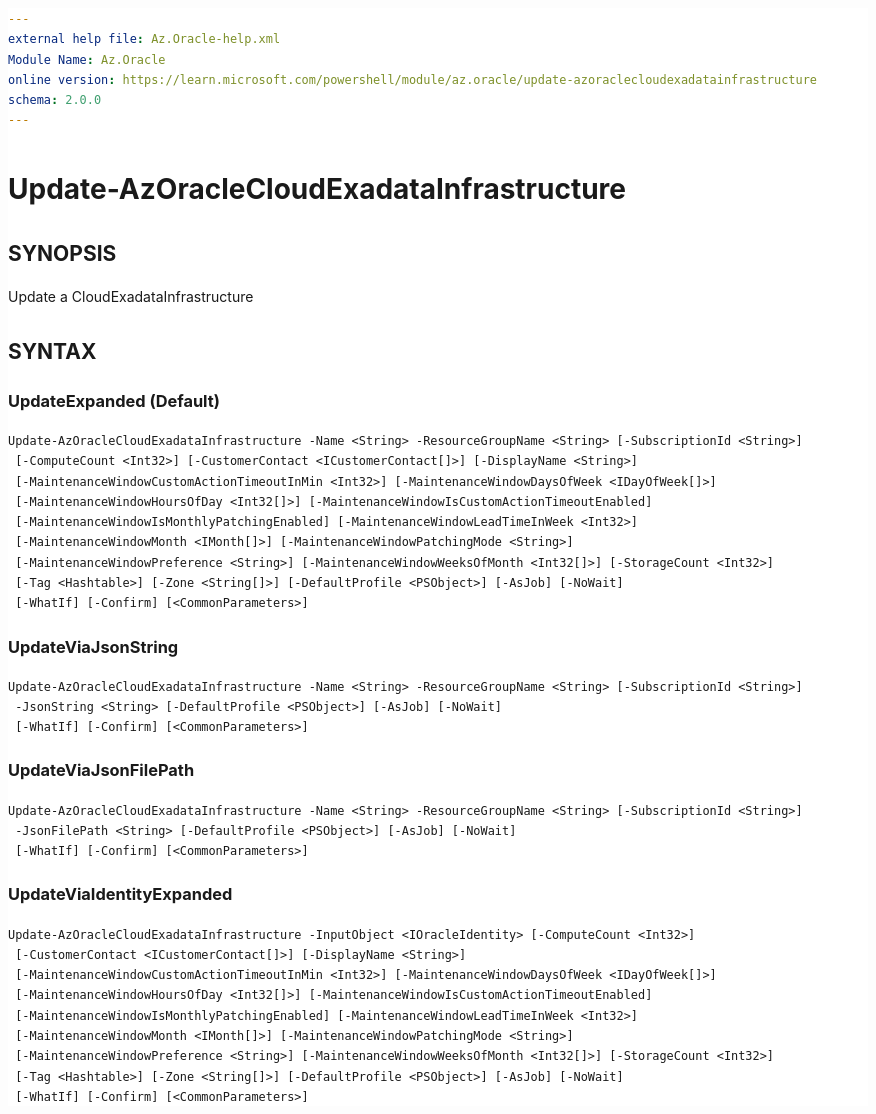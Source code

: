 ```yaml
---
external help file: Az.Oracle-help.xml
Module Name: Az.Oracle
online version: https://learn.microsoft.com/powershell/module/az.oracle/update-azoraclecloudexadatainfrastructure
schema: 2.0.0
---
```


# Update-AzOracleCloudExadataInfrastructure

## SYNOPSIS
Update a CloudExadataInfrastructure

## SYNTAX

### UpdateExpanded (Default)
```
Update-AzOracleCloudExadataInfrastructure -Name <String> -ResourceGroupName <String> [-SubscriptionId <String>]
 [-ComputeCount <Int32>] [-CustomerContact <ICustomerContact[]>] [-DisplayName <String>]
 [-MaintenanceWindowCustomActionTimeoutInMin <Int32>] [-MaintenanceWindowDaysOfWeek <IDayOfWeek[]>]
 [-MaintenanceWindowHoursOfDay <Int32[]>] [-MaintenanceWindowIsCustomActionTimeoutEnabled]
 [-MaintenanceWindowIsMonthlyPatchingEnabled] [-MaintenanceWindowLeadTimeInWeek <Int32>]
 [-MaintenanceWindowMonth <IMonth[]>] [-MaintenanceWindowPatchingMode <String>]
 [-MaintenanceWindowPreference <String>] [-MaintenanceWindowWeeksOfMonth <Int32[]>] [-StorageCount <Int32>]
 [-Tag <Hashtable>] [-Zone <String[]>] [-DefaultProfile <PSObject>] [-AsJob] [-NoWait]
 [-WhatIf] [-Confirm] [<CommonParameters>]
```

### UpdateViaJsonString
```
Update-AzOracleCloudExadataInfrastructure -Name <String> -ResourceGroupName <String> [-SubscriptionId <String>]
 -JsonString <String> [-DefaultProfile <PSObject>] [-AsJob] [-NoWait]
 [-WhatIf] [-Confirm] [<CommonParameters>]
```

### UpdateViaJsonFilePath
```
Update-AzOracleCloudExadataInfrastructure -Name <String> -ResourceGroupName <String> [-SubscriptionId <String>]
 -JsonFilePath <String> [-DefaultProfile <PSObject>] [-AsJob] [-NoWait]
 [-WhatIf] [-Confirm] [<CommonParameters>]
```

### UpdateViaIdentityExpanded
```
Update-AzOracleCloudExadataInfrastructure -InputObject <IOracleIdentity> [-ComputeCount <Int32>]
 [-CustomerContact <ICustomerContact[]>] [-DisplayName <String>]
 [-MaintenanceWindowCustomActionTimeoutInMin <Int32>] [-MaintenanceWindowDaysOfWeek <IDayOfWeek[]>]
 [-MaintenanceWindowHoursOfDay <Int32[]>] [-MaintenanceWindowIsCustomActionTimeoutEnabled]
 [-MaintenanceWindowIsMonthlyPatchingEnabled] [-MaintenanceWindowLeadTimeInWeek <Int32>]
 [-MaintenanceWindowMonth <IMonth[]>] [-MaintenanceWindowPatchingMode <String>]
 [-MaintenanceWindowPreference <String>] [-MaintenanceWindowWeeksOfMonth <Int32[]>] [-StorageCount <Int32>]
 [-Tag <Hashtable>] [-Zone <String[]>] [-DefaultProfile <PSObject>] [-AsJob] [-NoWait]
 [-WhatIf] [-Confirm] [<CommonParameters>]
```
